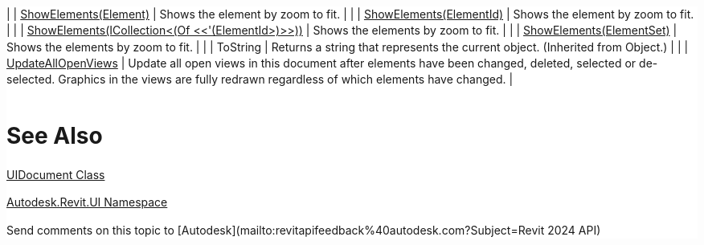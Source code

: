 |  | [ShowElements(Element)](6c40c35b-1b2b-1741-dafa-5ab6b1744634.md) | Shows the element by zoom to fit. |
|  | [ShowElements(ElementId)](4a60dd3d-3c60-9298-2252-b5e263c35e4c.md) | Shows the element by zoom to fit. |
|  | [ShowElements(ICollection<(Of <<'(ElementId>)>>))](4c3aaa9a-679a-b49a-f162-48e199cc5b4b.md) | Shows the elements by zoom to fit. |
|  | [ShowElements(ElementSet)](97a4f04c-5e3e-b2d5-f15c-d802bafd0dc3.md) | Shows the elements by zoom to fit. |
|  | ToString | Returns a string that represents the current object. (Inherited from Object.) |
|  | [UpdateAllOpenViews](5cc3231e-ee7e-e1fc-2bd6-d164da617954.md) | Update all open views in this document after elements have been changed, deleted, selected or de-selected. Graphics in the views are fully redrawn regardless of which elements have changed. |
  
# See Also

[UIDocument Class](295b48c8-0571-ad5c-eead-baea84a6787c.md)

[Autodesk.Revit.UI Namespace](e86fd90a-8957-02a6-da7f-ced248966e3e.md)

Send comments on this topic to [Autodesk](mailto:revitapifeedback%40autodesk.com?Subject=Revit 2024 API)